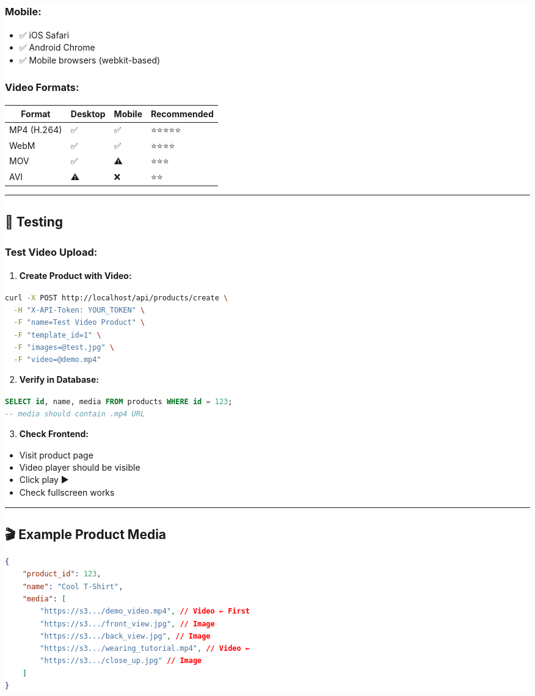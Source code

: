 ### Mobile:

-   ✅ iOS Safari
-   ✅ Android Chrome
-   ✅ Mobile browsers (webkit-based)

### Video Formats:

| Format      | Desktop | Mobile | Recommended |
| ----------- | ------- | ------ | ----------- |
| MP4 (H.264) | ✅      | ✅     | ⭐⭐⭐⭐⭐  |
| WebM        | ✅      | ✅     | ⭐⭐⭐⭐    |
| MOV         | ✅      | ⚠️     | ⭐⭐⭐      |
| AVI         | ⚠️      | ❌     | ⭐⭐        |

---

## 🧪 Testing

### Test Video Upload:

1. **Create Product with Video:**

```bash
curl -X POST http://localhost/api/products/create \
  -H "X-API-Token: YOUR_TOKEN" \
  -F "name=Test Video Product" \
  -F "template_id=1" \
  -F "images=@test.jpg" \
  -F "video=@demo.mp4"
```

2. **Verify in Database:**

```sql
SELECT id, name, media FROM products WHERE id = 123;
-- media should contain .mp4 URL
```

3. **Check Frontend:**

-   Visit product page
-   Video player should be visible
-   Click play ▶️
-   Check fullscreen works

---

## 🎬 Example Product Media

```json
{
    "product_id": 123,
    "name": "Cool T-Shirt",
    "media": [
        "https://s3.../demo_video.mp4", // Video ← First
        "https://s3.../front_view.jpg", // Image
        "https://s3.../back_view.jpg", // Image
        "https://s3.../wearing_tutorial.mp4", // Video ←
        "https://s3.../close_up.jpg" // Image
    ]
}
```
